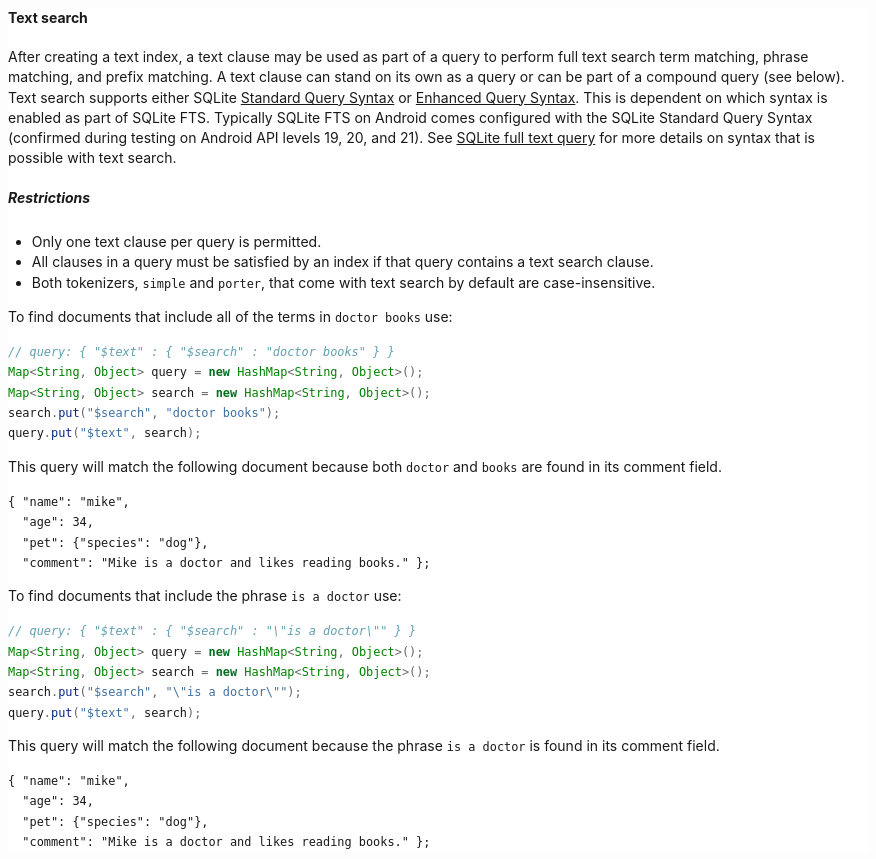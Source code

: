 #### Text search

After creating a text index, a text clause may be used as part of a query to perform full text search term matching, phrase matching, and prefix matching.  A text clause can stand on its own as a query or can be part of a compound query (see below).  Text search supports either SQLite [Standard Query Syntax][ftsStandard] or [Enhanced Query Syntax][ftsEnhanced].  This is dependent on which syntax is enabled as part of SQLite FTS.  Typically SQLite FTS on Android comes configured with the SQLite Standard Query Syntax (confirmed during testing on Android API levels 19, 20, and 21).  See [SQLite full text query][ftsQuery] for more details on syntax that is possible with text search.

[ftsQuery]: http://www.sqlite.org/fts3.html#section_3
[ftsStandard]: http://www.sqlite.org/fts3.html#section_3_1
[ftsEnhanced]: http://www.sqlite.org/fts3.html#section_3_2

##### Restrictions

- Only one text clause per query is permitted.
- All clauses in a query must be satisfied by an index if that query contains a text search clause.
- Both tokenizers, `simple` and `porter`, that come with text search by default are case-insensitive.

To find documents that include all of the terms in `doctor books` use:

```java         
// query: { "$text" : { "$search" : "doctor books" } }
Map<String, Object> query = new HashMap<String, Object>();
Map<String, Object> search = new HashMap<String, Object>();
search.put("$search", "doctor books");
query.put("$text", search);
```

This query will match the following document because both `doctor` and `books` are found in its comment field.

```
{ "name": "mike",
  "age": 34,
  "pet": {"species": "dog"},
  "comment": "Mike is a doctor and likes reading books." };
```

To find documents that include the phrase `is a doctor` use:

```java  
// query: { "$text" : { "$search" : "\"is a doctor\"" } }
Map<String, Object> query = new HashMap<String, Object>();
Map<String, Object> search = new HashMap<String, Object>();
search.put("$search", "\"is a doctor\"");
query.put("$text", search);
```

This query will match the following document because the phrase `is a doctor` is found in its comment field.

```
{ "name": "mike",
  "age": 34,
  "pet": {"species": "dog"},
  "comment": "Mike is a doctor and likes reading books." };
```


[1]: https://docs.cloudant.com/api/cloudant-query.html
[ftsHome]: http://www.sqlite.org/fts3.html#section_3
[enableFTS]: http://www.sqlite.org/fts3.html#section_2
[fts]: http://www.sqlite.org/fts3.html#tokenizer
[sel]: https://docs.cloudant.com/api/cloudant-query.html#selector-syntax
